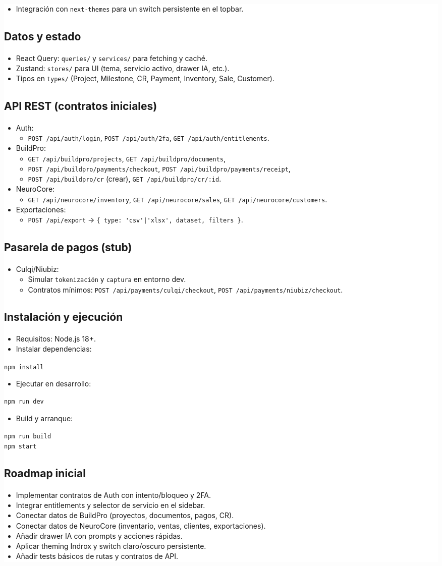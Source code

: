 - Integración con `next-themes` para un switch persistente en el topbar.

## Datos y estado

- React Query: `queries/` y `services/` para fetching y caché.
- Zustand: `stores/` para UI (tema, servicio activo, drawer IA, etc.).
- Tipos en `types/` (Project, Milestone, CR, Payment, Inventory, Sale, Customer).

## API REST (contratos iniciales)

- Auth:
  - `POST /api/auth/login`, `POST /api/auth/2fa`, `GET /api/auth/entitlements`.
- BuildPro:
  - `GET /api/buildpro/projects`, `GET /api/buildpro/documents`,
  - `POST /api/buildpro/payments/checkout`, `POST /api/buildpro/payments/receipt`,
  - `POST /api/buildpro/cr` (crear), `GET /api/buildpro/cr/:id`.
- NeuroCore:
  - `GET /api/neurocore/inventory`, `GET /api/neurocore/sales`, `GET /api/neurocore/customers`.
- Exportaciones:
  - `POST /api/export` → `{ type: 'csv'|'xlsx', dataset, filters }`.

## Pasarela de pagos (stub)

- Culqi/Niubiz:
  - Simular `tokenización` y `captura` en entorno dev.
  - Contratos mínimos: `POST /api/payments/culqi/checkout`, `POST /api/payments/niubiz/checkout`.

## Instalación y ejecución

- Requisitos: Node.js 18+.
- Instalar dependencias:

```bash
npm install
```

- Ejecutar en desarrollo:

```bash
npm run dev
```

- Build y arranque:

```bash
npm run build
npm start
```

## Roadmap inicial

- Implementar contratos de Auth con intento/bloqueo y 2FA.
- Integrar entitlements y selector de servicio en el sidebar.
- Conectar datos de BuildPro (proyectos, documentos, pagos, CR).
- Conectar datos de NeuroCore (inventario, ventas, clientes, exportaciones).
- Añadir drawer IA con prompts y acciones rápidas.
- Aplicar theming Indrox y switch claro/oscuro persistente.
- Añadir tests básicos de rutas y contratos de API.
